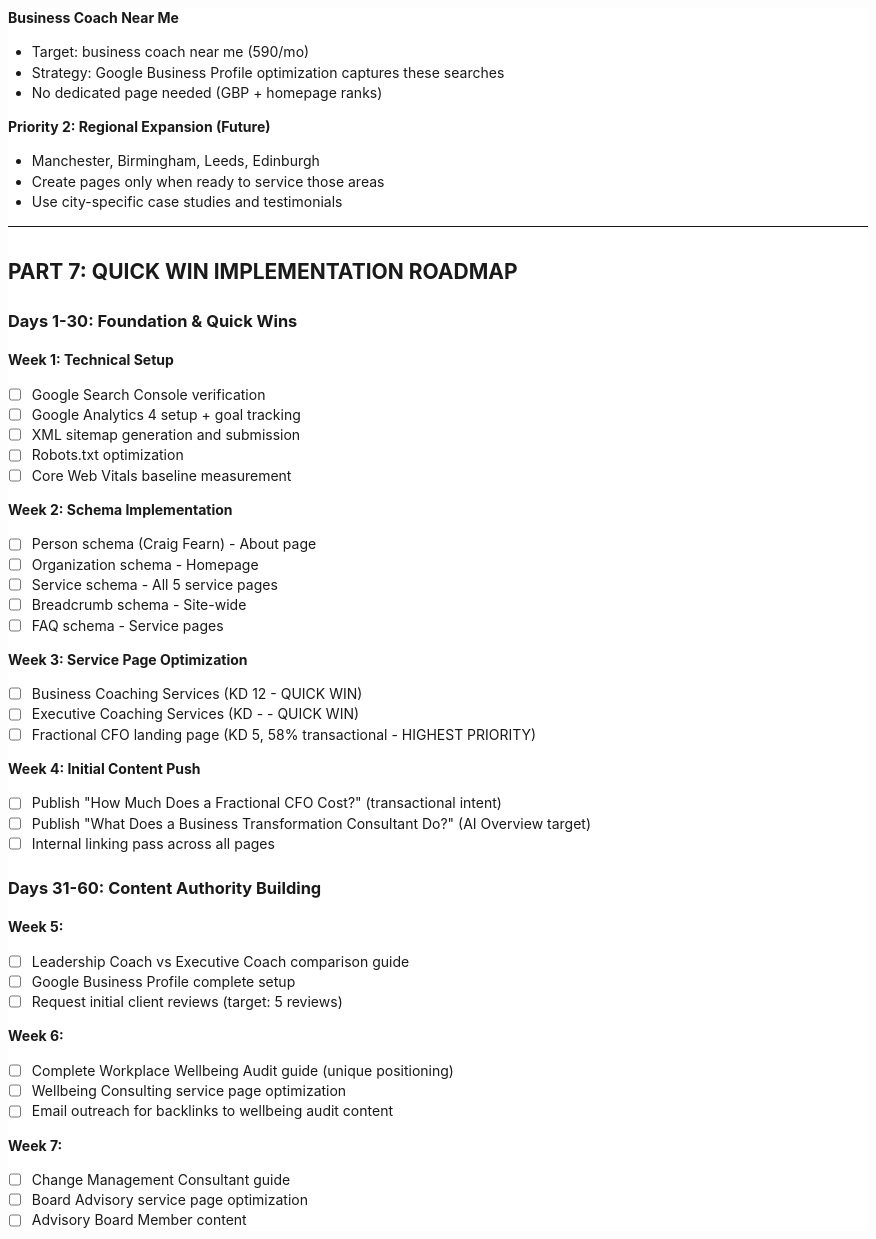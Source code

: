 **Business Coach Near Me**
- Target: business coach near me (590/mo)
- Strategy: Google Business Profile optimization captures these searches
- No dedicated page needed (GBP + homepage ranks)

**Priority 2: Regional Expansion (Future)**
- Manchester, Birmingham, Leeds, Edinburgh
- Create pages only when ready to service those areas
- Use city-specific case studies and testimonials

---

## PART 7: QUICK WIN IMPLEMENTATION ROADMAP

### Days 1-30: Foundation & Quick Wins

**Week 1: Technical Setup**
- [ ] Google Search Console verification
- [ ] Google Analytics 4 setup + goal tracking
- [ ] XML sitemap generation and submission
- [ ] Robots.txt optimization
- [ ] Core Web Vitals baseline measurement

**Week 2: Schema Implementation**
- [ ] Person schema (Craig Fearn) - About page
- [ ] Organization schema - Homepage
- [ ] Service schema - All 5 service pages
- [ ] Breadcrumb schema - Site-wide
- [ ] FAQ schema - Service pages

**Week 3: Service Page Optimization**
- [ ] Business Coaching Services (KD 12 - QUICK WIN)
- [ ] Executive Coaching Services (KD - - QUICK WIN)
- [ ] Fractional CFO landing page (KD 5, 58% transactional - HIGHEST PRIORITY)

**Week 4: Initial Content Push**
- [ ] Publish "How Much Does a Fractional CFO Cost?" (transactional intent)
- [ ] Publish "What Does a Business Transformation Consultant Do?" (AI Overview target)
- [ ] Internal linking pass across all pages

### Days 31-60: Content Authority Building

**Week 5:**
- [ ] Leadership Coach vs Executive Coach comparison guide
- [ ] Google Business Profile complete setup
- [ ] Request initial client reviews (target: 5 reviews)

**Week 6:**
- [ ] Complete Workplace Wellbeing Audit guide (unique positioning)
- [ ] Wellbeing Consulting service page optimization
- [ ] Email outreach for backlinks to wellbeing audit content

**Week 7:**
- [ ] Change Management Consultant guide
- [ ] Board Advisory service page optimization
- [ ] Advisory Board Member content
